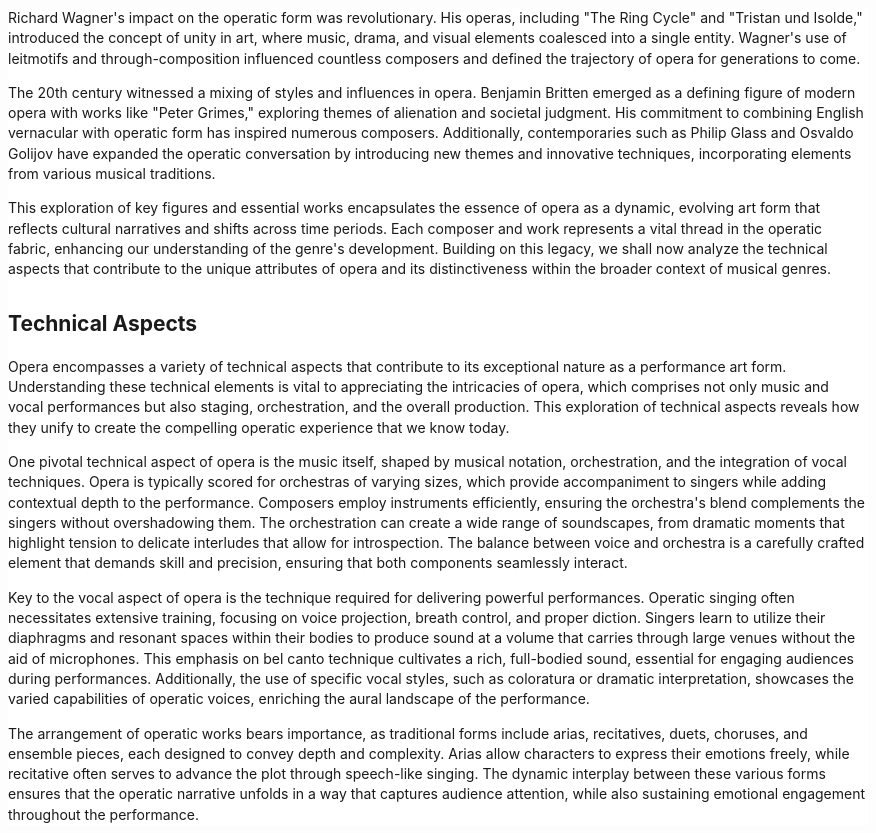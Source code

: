 Richard Wagner's impact on the operatic form was revolutionary. His operas, including "The Ring Cycle" and "Tristan und Isolde," introduced the concept of unity in art, where music, drama, and visual elements coalesced into a single entity. Wagner's use of leitmotifs and through-composition influenced countless composers and defined the trajectory of opera for generations to come.

The 20th century witnessed a mixing of styles and influences in opera. Benjamin Britten emerged as a defining figure of modern opera with works like "Peter Grimes," exploring themes of alienation and societal judgment. His commitment to combining English vernacular with operatic form has inspired numerous composers. Additionally, contemporaries such as Philip Glass and Osvaldo Golijov have expanded the operatic conversation by introducing new themes and innovative techniques, incorporating elements from various musical traditions.

This exploration of key figures and essential works encapsulates the essence of opera as a dynamic, evolving art form that reflects cultural narratives and shifts across time periods. Each composer and work represents a vital thread in the operatic fabric, enhancing our understanding of the genre's development. Building on this legacy, we shall now analyze the technical aspects that contribute to the unique attributes of opera and its distinctiveness within the broader context of musical genres.


## Technical Aspects


Opera encompasses a variety of technical aspects that contribute to its exceptional nature as a performance art form. Understanding these technical elements is vital to appreciating the intricacies of opera, which comprises not only music and vocal performances but also staging, orchestration, and the overall production. This exploration of technical aspects reveals how they unify to create the compelling operatic experience that we know today.

One pivotal technical aspect of opera is the music itself, shaped by musical notation, orchestration, and the integration of vocal techniques. Opera is typically scored for orchestras of varying sizes, which provide accompaniment to singers while adding contextual depth to the performance. Composers employ instruments efficiently, ensuring the orchestra's blend complements the singers without overshadowing them. The orchestration can create a wide range of soundscapes, from dramatic moments that highlight tension to delicate interludes that allow for introspection. The balance between voice and orchestra is a carefully crafted element that demands skill and precision, ensuring that both components seamlessly interact.

Key to the vocal aspect of opera is the technique required for delivering powerful performances. Operatic singing often necessitates extensive training, focusing on voice projection, breath control, and proper diction. Singers learn to utilize their diaphragms and resonant spaces within their bodies to produce sound at a volume that carries through large venues without the aid of microphones. This emphasis on bel canto technique cultivates a rich, full-bodied sound, essential for engaging audiences during performances. Additionally, the use of specific vocal styles, such as coloratura or dramatic interpretation, showcases the varied capabilities of operatic voices, enriching the aural landscape of the performance.

The arrangement of operatic works bears importance, as traditional forms include arias, recitatives, duets, choruses, and ensemble pieces, each designed to convey depth and complexity. Arias allow characters to express their emotions freely, while recitative often serves to advance the plot through speech-like singing. The dynamic interplay between these various forms ensures that the operatic narrative unfolds in a way that captures audience attention, while also sustaining emotional engagement throughout the performance.
